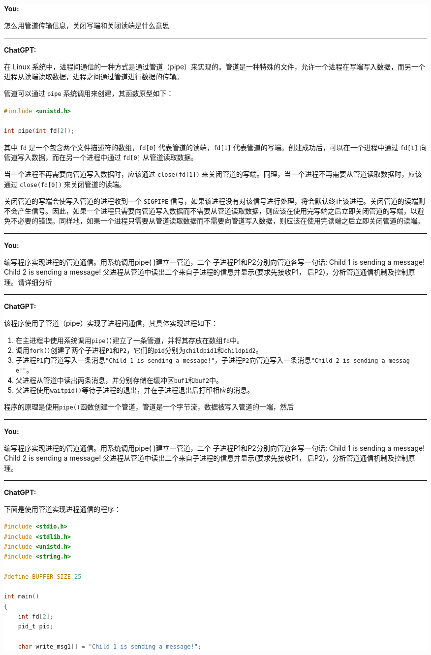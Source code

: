 **You:**

怎么用管道传输信息，关闭写端和关闭读端是什么意思

* * *

**ChatGPT:**

在 Linux 系统中，进程间通信的一种方式是通过管道（pipe）来实现的。管道是一种特殊的文件，允许一个进程在写端写入数据，而另一个进程从读端读取数据，进程之间通过管道进行数据的传输。

管道可以通过 `pipe` 系统调用来创建，其函数原型如下：

```c
#include <unistd.h>

int pipe(int fd[2]);
```

其中 `fd` 是一个包含两个文件描述符的数组，`fd[0]` 代表管道的读端，`fd[1]` 代表管道的写端。创建成功后，可以在一个进程中通过 `fd[1]` 向管道写入数据，而在另一个进程中通过 `fd[0]` 从管道读取数据。

当一个进程不再需要向管道写入数据时，应该通过 `close(fd[1])` 来关闭管道的写端。同理，当一个进程不再需要从管道读取数据时，应该通过 `close(fd[0])` 来关闭管道的读端。

关闭管道的写端会使写入管道的进程收到一个 `SIGPIPE` 信号，如果该进程没有对该信号进行处理，将会默认终止该进程。关闭管道的读端则不会产生信号。因此，如果一个进程只需要向管道写入数据而不需要从管道读取数据，则应该在使用完写端之后立即关闭管道的写端，以避免不必要的错误。同样地，如果一个进程只需要从管道读取数据而不需要向管道写入数据，则应该在使用完读端之后立即关闭管道的读端。

* * *

**You:**

编写程序实现进程的管道通信。用系统调用pipe( )建立一管道，二个 子进程P1和P2分别向管道各写一句话: Child 1 is sending a message! Child 2 is sending a message! 父进程从管道中读出二个来自子进程的信息并显示(要求先接收P1， 后P2)，分析管道通信机制及控制原理。请详细分析

* * *

**ChatGPT:**

该程序使用了管道（pipe）实现了进程间通信，其具体实现过程如下：

1.  在主进程中使用系统调用`pipe()`建立了一条管道，并将其存放在数组`fd`中。
2.  调用`fork()`创建了两个子进程`P1`和`P2`，它们的`pid`分别为`childpid1`和`childpid2`。
3.  子进程`P1`向管道写入一条消息`"Child 1 is sending a message!"`，子进程`P2`向管道写入一条消息`"Child 2 is sending a message!"`。
4.  父进程从管道中读出两条消息，并分别存储在缓冲区`buf1`和`buf2`中。
5.  父进程使用`waitpid()`等待子进程的退出，并在子进程退出后打印相应的消息。

程序的原理是使用`pipe()`函数创建一个管道，管道是一个字节流，数据被写入管道的一端，然后

* * *

**You:**

编写程序实现进程的管道通信。用系统调用pipe( )建立一管道，二个 子进程P1和P2分别向管道各写一句话: Child 1 is sending a message! Child 2 is sending a message! 父进程从管道中读出二个来自子进程的信息并显示(要求先接收P1， 后P2)，分析管道通信机制及控制原理。

* * *

**ChatGPT:**

下面是使用管道实现进程通信的程序：

```c
#include <stdio.h>
#include <stdlib.h>
#include <unistd.h>
#include <string.h>

#define BUFFER_SIZE 25

int main()
{
    int fd[2];
    pid_t pid;

    char write_msg1[] = "Child 1 is sending a message!";
```